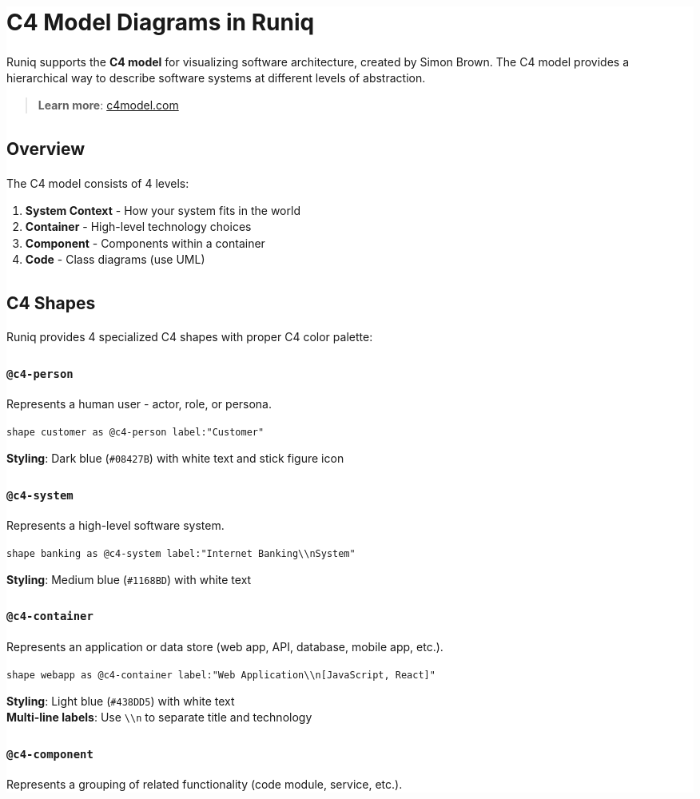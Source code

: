 # C4 Model Diagrams in Runiq

Runiq supports the **C4 model** for visualizing software architecture, created by Simon Brown. The C4 model provides a hierarchical way to describe software systems at different levels of abstraction.

> **Learn more**: [c4model.com](https://c4model.com/)

## Overview

The C4 model consists of 4 levels:

1. **System Context** - How your system fits in the world
2. **Container** - High-level technology choices
3. **Component** - Components within a container
4. **Code** - Class diagrams (use UML)

## C4 Shapes

Runiq provides 4 specialized C4 shapes with proper C4 color palette:

### `@c4-person`

Represents a human user - actor, role, or persona.

```runiq
shape customer as @c4-person label:"Customer"
```

**Styling**: Dark blue (`#08427B`) with white text and stick figure icon

### `@c4-system`

Represents a high-level software system.

```runiq
shape banking as @c4-system label:"Internet Banking\\nSystem"
```

**Styling**: Medium blue (`#1168BD`) with white text

### `@c4-container`

Represents an application or data store (web app, API, database, mobile app, etc.).

```runiq
shape webapp as @c4-container label:"Web Application\\n[JavaScript, React]"
```

**Styling**: Light blue (`#438DD5`) with white text  
**Multi-line labels**: Use `\\n` to separate title and technology

### `@c4-component`

Represents a grouping of related functionality (code module, service, etc.).
